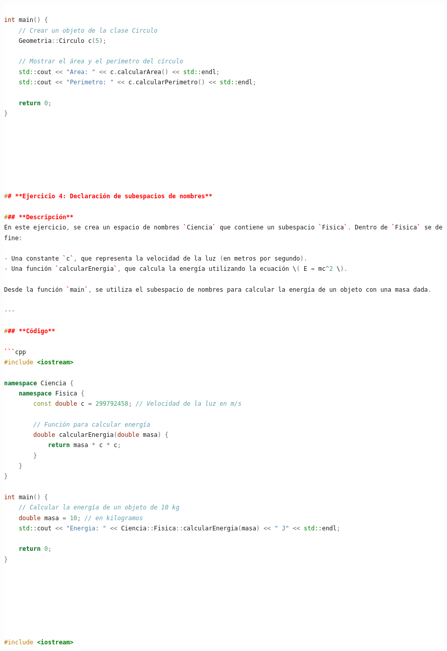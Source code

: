```cpp

int main() {
    // Crear un objeto de la clase Circulo
    Geometria::Circulo c(5);

    // Mostrar el área y el perímetro del círculo
    std::cout << "Area: " << c.calcularArea() << std::endl;
    std::cout << "Perimetro: " << c.calcularPerimetro() << std::endl;

    return 0;
}







## **Ejercicio 4: Declaración de subespacios de nombres**

### **Descripción**
En este ejercicio, se crea un espacio de nombres `Ciencia` que contiene un subespacio `Fisica`. Dentro de `Fisica` se define:

- Una constante `c`, que representa la velocidad de la luz (en metros por segundo).
- Una función `calcularEnergia`, que calcula la energía utilizando la ecuación \( E = mc^2 \).

Desde la función `main`, se utiliza el subespacio de nombres para calcular la energía de un objeto con una masa dada.

---

### **Código**

```cpp
#include <iostream>

namespace Ciencia {
    namespace Fisica {
        const double c = 299792458; // Velocidad de la luz en m/s

        // Función para calcular energía
        double calcularEnergia(double masa) {
            return masa * c * c;
        }
    }
}

int main() {
    // Calcular la energía de un objeto de 10 kg
    double masa = 10; // en kilogramos
    std::cout << "Energia: " << Ciencia::Fisica::calcularEnergia(masa) << " J" << std::endl;

    return 0;
}







#include <iostream>
```